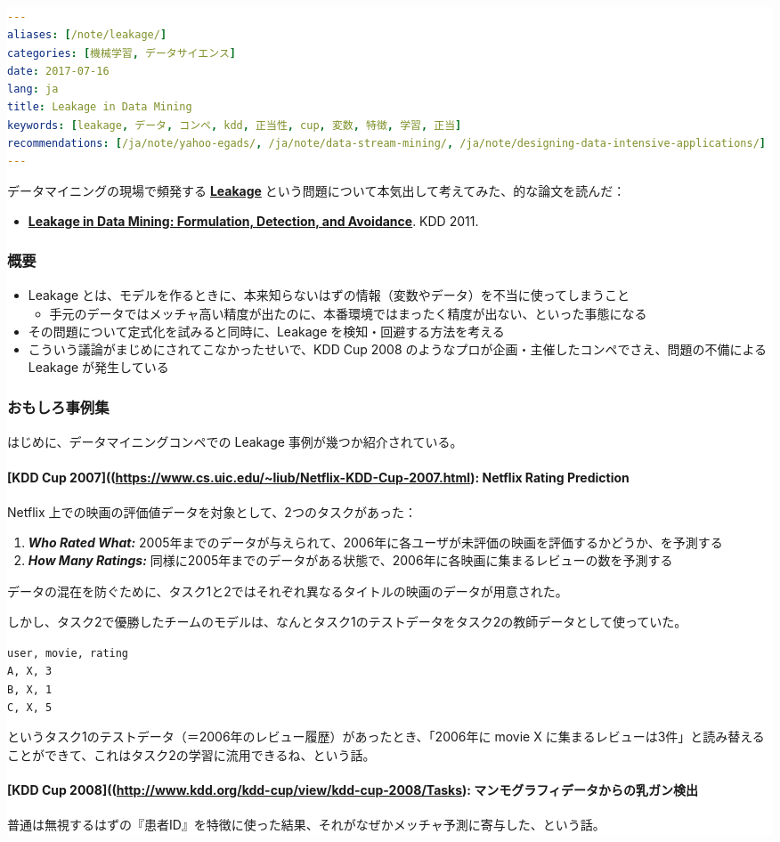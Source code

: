 ```yaml
---
aliases: [/note/leakage/]
categories: [機械学習, データサイエンス]
date: 2017-07-16
lang: ja
title: Leakage in Data Mining
keywords: [leakage, データ, コンペ, kdd, 正当性, cup, 変数, 特徴, 学習, 正当]
recommendations: [/ja/note/yahoo-egads/, /ja/note/data-stream-mining/, /ja/note/designing-data-intensive-applications/]
---
```


データマイニングの現場で頻発する **[Leakage](https://www.kaggle.com/wiki/Leakage)** という問題について本気出して考えてみた、的な論文を読んだ：

- **[Leakage in Data Mining:
Formulation, Detection, and Avoidance](http://www.cs.umb.edu/~ding/history/470_670_fall_2011/papers/cs670_Tran_PreferredPaper_LeakingInDataMining.pdf)**. KDD 2011.

### 概要

- Leakage とは、モデルを作るときに、本来知らないはずの情報（変数やデータ）を不当に使ってしまうこと
    - 手元のデータではメッチャ高い精度が出たのに、本番環境ではまったく精度が出ない、といった事態になる
- その問題について定式化を試みると同時に、Leakage を検知・回避する方法を考える
- こういう議論がまじめにされてこなかったせいで、KDD Cup 2008 のようなプロが企画・主催したコンペでさえ、問題の不備による Leakage が発生している

### おもしろ事例集

はじめに、データマイニングコンペでの Leakage 事例が幾つか紹介されている。

#### [KDD Cup 2007]((https://www.cs.uic.edu/~liub/Netflix-KDD-Cup-2007.html): Netflix Rating Prediction

Netflix 上での映画の評価値データを対象として、2つのタスクがあった：

1. ***Who Rated What:*** 2005年までのデータが与えられて、2006年に各ユーザが未評価の映画を評価するかどうか、を予測する
2. ***How Many Ratings:*** 同様に2005年までのデータがある状態で、2006年に各映画に集まるレビューの数を予測する

データの混在を防ぐために、タスク1と2ではそれぞれ異なるタイトルの映画のデータが用意された。

しかし、タスク2で優勝したチームのモデルは、なんとタスク1のテストデータをタスク2の教師データとして使っていた。

```
user, movie, rating
A, X, 3 
B, X, 1
C, X, 5
```

というタスク1のテストデータ（＝2006年のレビュー履歴）があったとき、「2006年に movie X に集まるレビューは3件」と読み替えることができて、これはタスク2の学習に流用できるね、という話。

#### [KDD Cup 2008]((http://www.kdd.org/kdd-cup/view/kdd-cup-2008/Tasks): マンモグラフィデータからの乳ガン検出

普通は無視するはずの『患者ID』を特徴に使った結果、それがなぜかメッチャ予測に寄与した、という話。


[^1]: しかしフォントの異なる x と y が入り乱れていて異様に読みづらい。そのため、この記事では一部の表現・解釈を意図的に簡略化している。
[^2]: …と思う。正直、このあたりの説明はいまいちピンときていない。